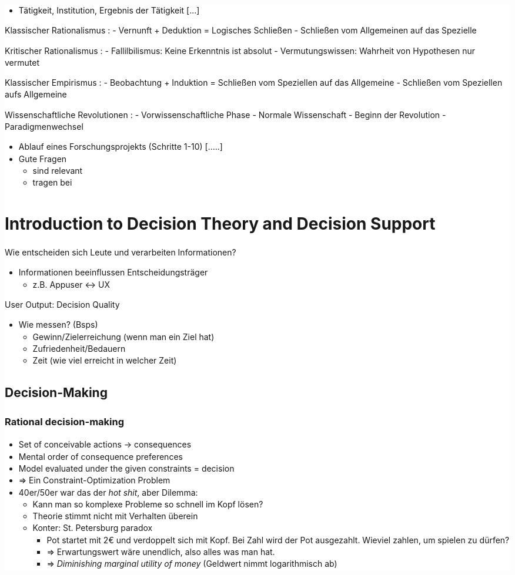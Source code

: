 - Tätigkeit, Institution, Ergebnis der Tätigkeit [...]

Klassischer Rationalismus
:	- Vernunft + Deduktion = Logisches Schließen
	- Schließen vom Allgemeinen auf das Spezielle

Kritischer Rationalismus
:	- Fallilbilismus: Keine Erkenntnis ist absolut
	- Vermutungswissen: Wahrheit von Hypothesen nur vermutet

Klassischer Empirismus
:	- Beobachtung + Induktion = Schließen vom Speziellen auf das Allgemeine
	- Schließen vom Speziellen aufs Allgemeine

Wissenschaftliche Revolutionen
:	- Vorwissenschaftliche Phase
	- Normale Wissenschaft
	- Beginn der Revolution
	- Paradigmenwechsel

- Ablauf eines Forschungsprojekts (Schritte 1-10) [.....]
- Gute Fragen
	- sind relevant
	- tragen bei



# Introduction to Decision Theory and Decision Support

Wie entscheiden sich Leute und verarbeiten Informationen?

- Informationen beeinflussen Entscheidungsträger
	+ z.B. Appuser <-> UX

User Output: Decision Quality

- Wie messen? (Bsps)
	+ Gewinn/Zielerreichung (wenn man ein Ziel hat)
	+ Zufriedenheit/Bedauern
	+ Zeit (wie viel erreicht in welcher Zeit)

## Decision-Making

### Rational decision-making
- Set of conceivable actions -> consequences
- Mental order of consequence preferences
- Model evaluated under the given constraints = decision
- => Ein Constraint-Optimization Problem
- 40er/50er war das der *hot shit*, aber Dilemma:
	+ Kann man so komplexe Probleme so schnell im Kopf lösen?
	+ Theorie stimmt nicht mit Verhalten überein
	- Konter: St. Petersburg paradox
		- Pot startet mit 2€ und verdoppelt sich mit Kopf. Bei Zahl wird der Pot ausgezahlt. Wieviel zahlen, um spielen zu dürfen?
		- => Erwartungswert wäre unendlich, also alles was man hat.
		- => *Diminishing marginal utility of money* (Geldwert nimmt logarithmisch ab)
